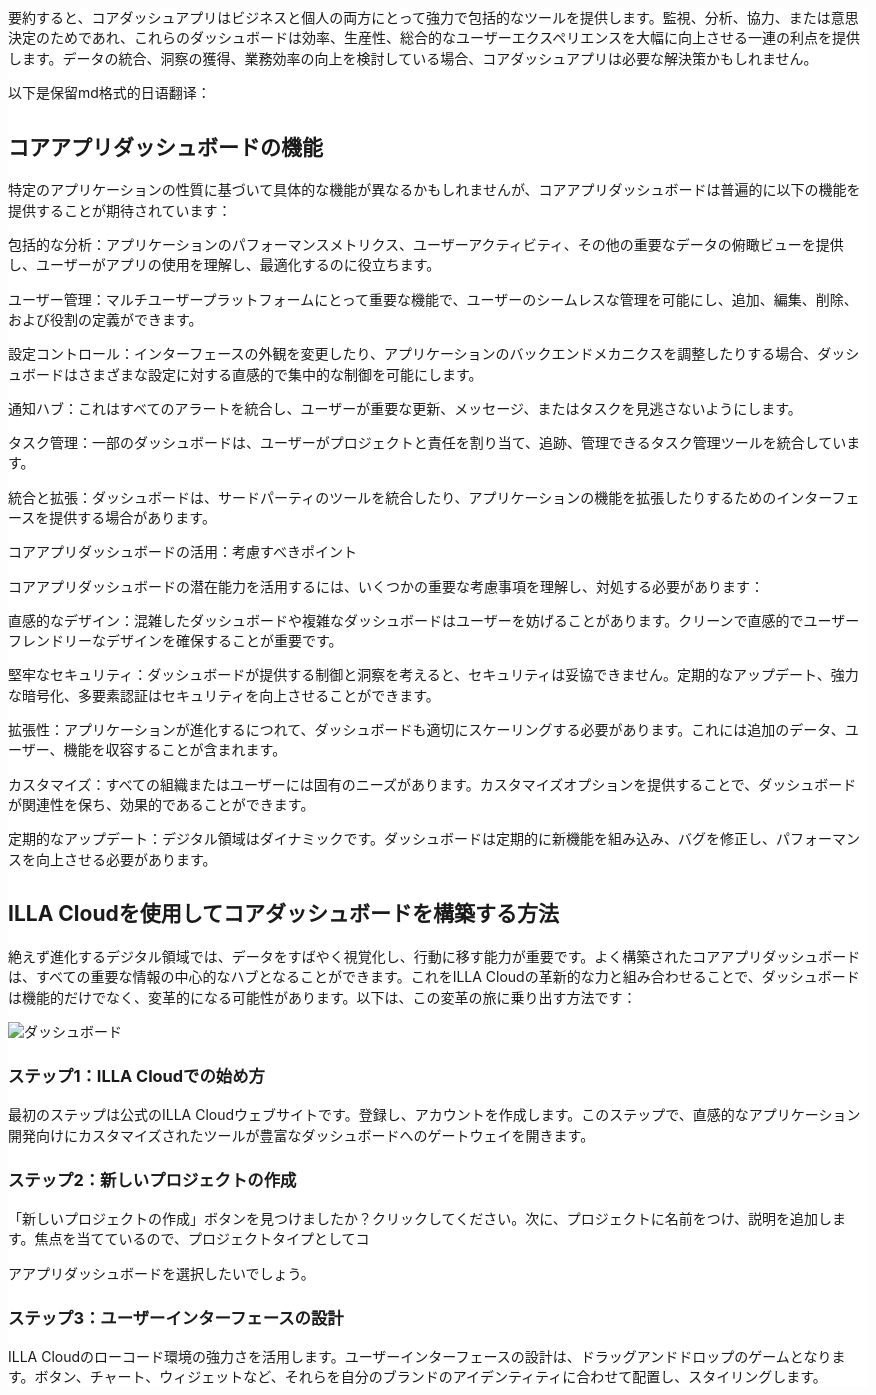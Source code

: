 要約すると、コアダッシュアプリはビジネスと個人の両方にとって強力で包括的なツールを提供します。監視、分析、協力、または意思決定のためであれ、これらのダッシュボードは効率、生産性、総合的なユーザーエクスペリエンスを大幅に向上させる一連の利点を提供します。データの統合、洞察の獲得、業務効率の向上を検討している場合、コアダッシュアプリは必要な解決策かもしれません。

以下是保留md格式的日语翻译：

## コアアプリダッシュボードの機能

特定のアプリケーションの性質に基づいて具体的な機能が異なるかもしれませんが、コアアプリダッシュボードは普遍的に以下の機能を提供することが期待されています：

包括的な分析：アプリケーションのパフォーマンスメトリクス、ユーザーアクティビティ、その他の重要なデータの俯瞰ビューを提供し、ユーザーがアプリの使用を理解し、最適化するのに役立ちます。

ユーザー管理：マルチユーザープラットフォームにとって重要な機能で、ユーザーのシームレスな管理を可能にし、追加、編集、削除、および役割の定義ができます。

設定コントロール：インターフェースの外観を変更したり、アプリケーションのバックエンドメカニクスを調整したりする場合、ダッシュボードはさまざまな設定に対する直感的で集中的な制御を可能にします。

通知ハブ：これはすべてのアラートを統合し、ユーザーが重要な更新、メッセージ、またはタスクを見逃さないようにします。

タスク管理：一部のダッシュボードは、ユーザーがプロジェクトと責任を割り当て、追跡、管理できるタスク管理ツールを統合しています。

統合と拡張：ダッシュボードは、サードパーティのツールを統合したり、アプリケーションの機能を拡張したりするためのインターフェースを提供する場合があります。

コアアプリダッシュボードの活用：考慮すべきポイント

コアアプリダッシュボードの潜在能力を活用するには、いくつかの重要な考慮事項を理解し、対処する必要があります：

直感的なデザイン：混雑したダッシュボードや複雑なダッシュボードはユーザーを妨げることがあります。クリーンで直感的でユーザーフレンドリーなデザインを確保することが重要です。

堅牢なセキュリティ：ダッシュボードが提供する制御と洞察を考えると、セキュリティは妥協できません。定期的なアップデート、強力な暗号化、多要素認証はセキュリティを向上させることができます。

拡張性：アプリケーションが進化するにつれて、ダッシュボードも適切にスケーリングする必要があります。これには追加のデータ、ユーザー、機能を収容することが含まれます。

カスタマイズ：すべての組織またはユーザーには固有のニーズがあります。カスタマイズオプションを提供することで、ダッシュボードが関連性を保ち、効果的であることができます。

定期的なアップデート：デジタル領域はダイナミックです。ダッシュボードは定期的に新機能を組み込み、バグを修正し、パフォーマンスを向上させる必要があります。

## ILLA Cloudを使用してコアダッシュボードを構築する方法

絶えず進化するデジタル領域では、データをすばやく視覚化し、行動に移す能力が重要です。よく構築されたコアアプリダッシュボードは、すべての重要な情報の中心的なハブとなることができます。これをILLA Cloudの革新的な力と組み合わせることで、ダッシュボードは機能的だけでなく、変革的になる可能性があります。以下は、この変革の旅に乗り出す方法です：

![ダッシュボード](https://cdn.illacloud.com/illa-website/blog/core-app-dashboard/dashboard.png)

### ステップ1：ILLA Cloudでの始め方

最初のステップは公式のILLA Cloudウェブサイトです。登録し、アカウントを作成します。このステップで、直感的なアプリケーション開発向けにカスタマイズされたツールが豊富なダッシュボードへのゲートウェイを開きます。

### ステップ2：新しいプロジェクトの作成

「新しいプロジェクトの作成」ボタンを見つけましたか？クリックしてください。次に、プロジェクトに名前をつけ、説明を追加します。焦点を当てているので、プロジェクトタイプとしてコ

アアプリダッシュボードを選択したいでしょう。

### ステップ3：ユーザーインターフェースの設計

ILLA Cloudのローコード環境の強力さを活用します。ユーザーインターフェースの設計は、ドラッグアンドドロップのゲームとなります。ボタン、チャート、ウィジェットなど、それらを自分のブランドのアイデンティティに合わせて配置し、スタイリングします。
